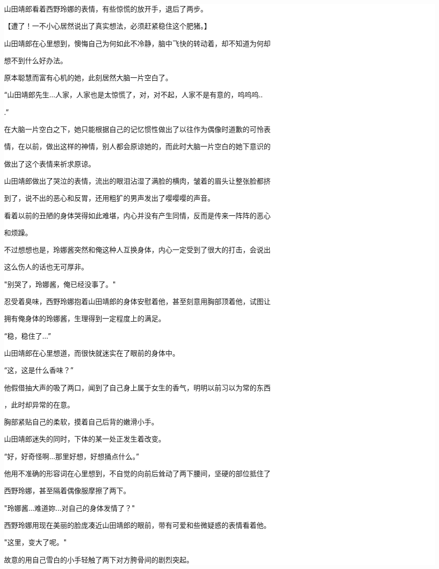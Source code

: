 山田靖郎看着西野玲娜的表情，有些惊慌的放开手，退后了两步。

【遭了！一不小心居然说出了真实想法，必须赶紧稳住这个肥猪。】

山田靖郎在心里想到，懊悔自己为何如此不冷静，脑中飞快的转动着，却不知道为何却

想不到什么好办法。

原本聪慧而富有心机的她，此刻居然大脑一片空白了。

“山田靖郎先生...人家，人家也是太惊慌了，对，对不起，人家不是有意的，呜呜呜..

.”

在大脑一片空白之下，她只能根据自己的记忆惯性做出了以往作为偶像时道歉的可怜表

情，在以前，做出这样的神情，别人都会原谅她的，而此时大脑一片空白的她下意识的

做出了这个表情来祈求原谅。

山田靖郎做出了哭泣的表情，流出的眼泪沾湿了满脸的横肉，皱着的眉头让整张脸都挤

到了，说不出的恶心和反胃，还用粗犷的男声发出了嘤嘤嘤的声音。

看着以前的丑陋的身体哭得如此难堪，内心并没有产生同情，反而是传来一阵阵的恶心

和烦躁。

不过想想也是，玲娜酱突然和俺这种人互换身体，内心一定受到了很大的打击，会说出

这么伤人的话也无可厚非。

"别哭了，玲娜酱，俺已经没事了。"

忍受着臭味，西野玲娜抱着山田靖郎的身体安慰着他，甚至刻意用胸部顶着他，试图让

拥有俺身体的玲娜酱，生理得到一定程度上的满足。

“稳，稳住了...”

山田靖郎在心里想道，而很快就迷实在了眼前的身体中。

“这，这是什么香味？”

他假借抽大声的吸了两口，闻到了自己身上属于女生的香气，明明以前习以为常的东西

，此时却异常的在意。

胸部紧贴自己的柔软，摸着自己后背的嫩滑小手。

山田靖郎迷失的同时，下体的某一处正发生着改变。

“好，好奇怪啊...那里好想，好想捅点什么。”

他用不准确的形容词在心里想到，不自觉的向前后耸动了两下腰间，坚硬的部位抵住了

西野玲娜，甚至隔着偶像服摩擦了两下。

"玲娜酱...难道妳...对自己的身体发情了？"

西野玲娜用现在美丽的脸庞凑近山田靖郎的眼前，带有可爱和些微疑惑的表情看着他。

"这里，变大了呢。"

故意的用自己雪白的小手轻触了两下对方胯骨间的剧烈突起。
